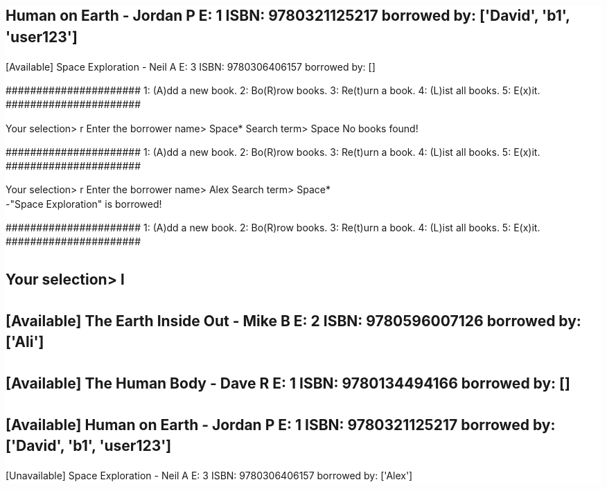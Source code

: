 Human on Earth - Jordan P
E: 1 ISBN: 9780321125217
borrowed by: ['David', 'b1', 'user123']
---------------
[Available]
Space Exploration - Neil A
E: 3 ISBN: 9780306406157
borrowed by: []

######################
1: (A)dd a new book.
2: Bo(R)row books.
3: Re(t)urn a book.
4: (L)ist all books.
5: E(x)it.
######################

Your selection> r
Enter the borrower name> Space*
Search term> Space
No books found!

######################
1: (A)dd a new book.
2: Bo(R)row books.
3: Re(t)urn a book.
4: (L)ist all books.
5: E(x)it.
######################

Your selection> r
Enter the borrower name> Alex
Search term> Space*           
-"Space Exploration" is borrowed!

######################
1: (A)dd a new book.
2: Bo(R)row books.
3: Re(t)urn a book.
4: (L)ist all books.
5: E(x)it.
######################

Your selection> l
---------------
[Available]
The Earth Inside Out - Mike B
E: 2 ISBN: 9780596007126
borrowed by: ['Ali']
---------------
[Available]
The Human Body - Dave R
E: 1 ISBN: 9780134494166
borrowed by: []
---------------
[Available]
Human on Earth - Jordan P
E: 1 ISBN: 9780321125217
borrowed by: ['David', 'b1', 'user123']
---------------
[Unavailable]
Space Exploration - Neil A
E: 3 ISBN: 9780306406157
borrowed by: ['Alex']
